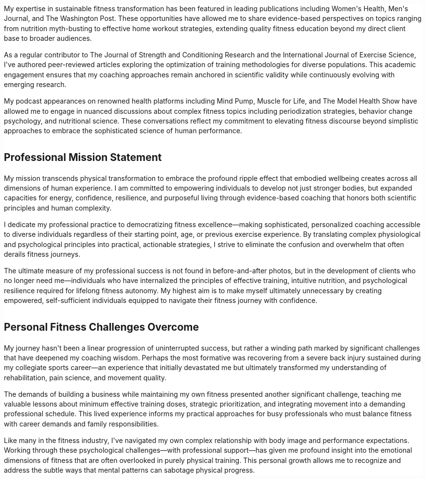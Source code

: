 My expertise in sustainable fitness transformation has been featured in leading publications including Women's Health, Men's Journal, and The Washington Post. These opportunities have allowed me to share evidence-based perspectives on topics ranging from nutrition myth-busting to effective home workout strategies, extending quality fitness education beyond my direct client base to broader audiences.

As a regular contributor to The Journal of Strength and Conditioning Research and the International Journal of Exercise Science, I've authored peer-reviewed articles exploring the optimization of training methodologies for diverse populations. This academic engagement ensures that my coaching approaches remain anchored in scientific validity while continuously evolving with emerging research.

My podcast appearances on renowned health platforms including Mind Pump, Muscle for Life, and The Model Health Show have allowed me to engage in nuanced discussions about complex fitness topics including periodization strategies, behavior change psychology, and nutritional science. These conversations reflect my commitment to elevating fitness discourse beyond simplistic approaches to embrace the sophisticated science of human performance.

## Professional Mission Statement

My mission transcends physical transformation to embrace the profound ripple effect that embodied wellbeing creates across all dimensions of human experience. I am committed to empowering individuals to develop not just stronger bodies, but expanded capacities for energy, confidence, resilience, and purposeful living through evidence-based coaching that honors both scientific principles and human complexity.

I dedicate my professional practice to democratizing fitness excellence—making sophisticated, personalized coaching accessible to diverse individuals regardless of their starting point, age, or previous exercise experience. By translating complex physiological and psychological principles into practical, actionable strategies, I strive to eliminate the confusion and overwhelm that often derails fitness journeys.

The ultimate measure of my professional success is not found in before-and-after photos, but in the development of clients who no longer need me—individuals who have internalized the principles of effective training, intuitive nutrition, and psychological resilience required for lifelong fitness autonomy. My highest aim is to make myself ultimately unnecessary by creating empowered, self-sufficient individuals equipped to navigate their fitness journey with confidence.

## Personal Fitness Challenges Overcome

My journey hasn't been a linear progression of uninterrupted success, but rather a winding path marked by significant challenges that have deepened my coaching wisdom. Perhaps the most formative was recovering from a severe back injury sustained during my collegiate sports career—an experience that initially devastated me but ultimately transformed my understanding of rehabilitation, pain science, and movement quality.

The demands of building a business while maintaining my own fitness presented another significant challenge, teaching me valuable lessons about minimum effective training doses, strategic prioritization, and integrating movement into a demanding professional schedule. This lived experience informs my practical approaches for busy professionals who must balance fitness with career demands and family responsibilities.

Like many in the fitness industry, I've navigated my own complex relationship with body image and performance expectations. Working through these psychological challenges—with professional support—has given me profound insight into the emotional dimensions of fitness that are often overlooked in purely physical training. This personal growth allows me to recognize and address the subtle ways that mental patterns can sabotage physical progress.
